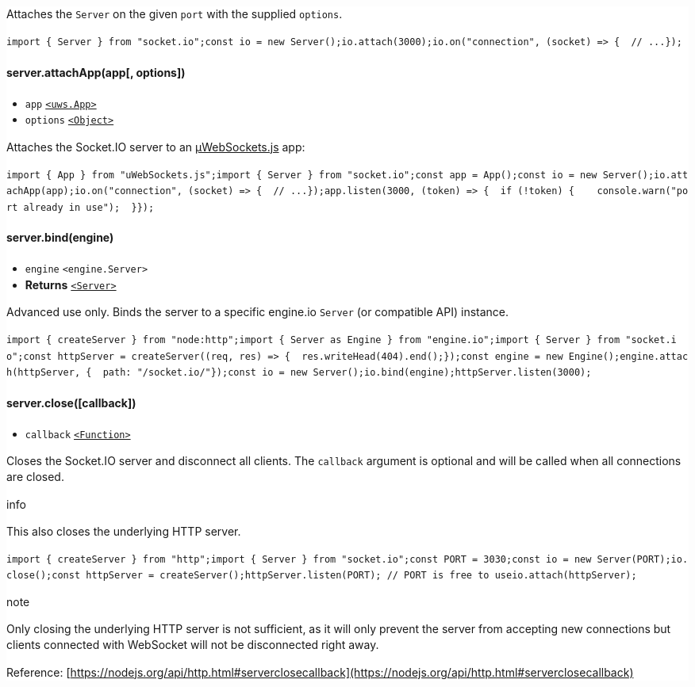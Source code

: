 Attaches the `Server` on the given `port` with the supplied `options`.

    import { Server } from "socket.io";const io = new Server();io.attach(3000);io.on("connection", (socket) => {  // ...});

#### server.attachApp(app\[, options\])[​](#serverattachappapp-options "Direct link to serverattachappapp-options")

-   `app` [`<uws.App>`](https://unetworking.github.io/uWebSockets.js/generated/interfaces/TemplatedApp.html)
-   `options` [`<Object>`](https://developer.mozilla.org/en-US/docs/Web/JavaScript/Reference/Global_Objects/Object)

Attaches the Socket.IO server to an [µWebSockets.js](https://github.com/uNetworking/uWebSockets.js) app:

    import { App } from "uWebSockets.js";import { Server } from "socket.io";const app = App();const io = new Server();io.attachApp(app);io.on("connection", (socket) => {  // ...});app.listen(3000, (token) => {  if (!token) {    console.warn("port already in use");  }});

#### server.bind(engine)[​](#serverbindengine "Direct link to server.bind(engine)")

-   `engine` `<engine.Server>`
-   **Returns** [`<Server>`](#server)

Advanced use only. Binds the server to a specific engine.io `Server` (or compatible API) instance.

    import { createServer } from "node:http";import { Server as Engine } from "engine.io";import { Server } from "socket.io";const httpServer = createServer((req, res) => {  res.writeHead(404).end();});const engine = new Engine();engine.attach(httpServer, {  path: "/socket.io/"});const io = new Server();io.bind(engine);httpServer.listen(3000);

#### server.close(\[callback\])[​](#serverclosecallback "Direct link to serverclosecallback")

-   `callback` [`<Function>`](https://developer.mozilla.org/en-US/docs/Web/JavaScript/Reference/Global_Objects/Function)

Closes the Socket.IO server and disconnect all clients. The `callback` argument is optional and will be called when all connections are closed.

info

This also closes the underlying HTTP server.

    import { createServer } from "http";import { Server } from "socket.io";const PORT = 3030;const io = new Server(PORT);io.close();const httpServer = createServer();httpServer.listen(PORT); // PORT is free to useio.attach(httpServer);

note

Only closing the underlying HTTP server is not sufficient, as it will only prevent the server from accepting new connections but clients connected with WebSocket will not be disconnected right away.

Reference: [https://nodejs.org/api/http.html#serverclosecallback](https://nodejs.org/api/http.html#serverclosecallback)
